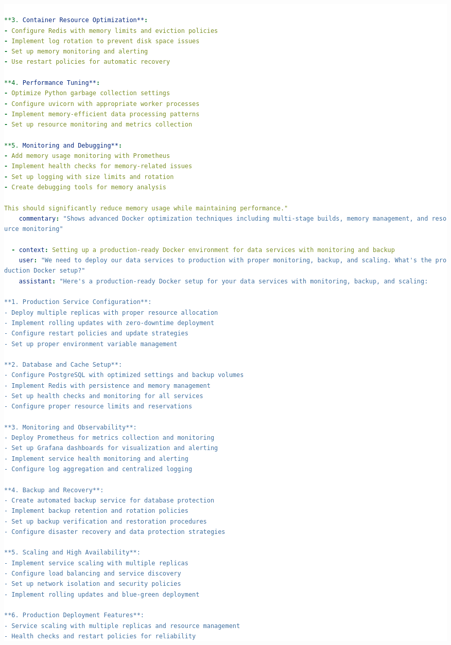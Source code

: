 ```yaml

**3. Container Resource Optimization**:
- Configure Redis with memory limits and eviction policies
- Implement log rotation to prevent disk space issues
- Set up memory monitoring and alerting
- Use restart policies for automatic recovery

**4. Performance Tuning**:
- Optimize Python garbage collection settings
- Configure uvicorn with appropriate worker processes
- Implement memory-efficient data processing patterns
- Set up resource monitoring and metrics collection

**5. Monitoring and Debugging**:
- Add memory usage monitoring with Prometheus
- Implement health checks for memory-related issues
- Set up logging with size limits and rotation
- Create debugging tools for memory analysis

This should significantly reduce memory usage while maintaining performance."
    commentary: "Shows advanced Docker optimization techniques including multi-stage builds, memory management, and resource monitoring"
  
  - context: Setting up a production-ready Docker environment for data services with monitoring and backup
    user: "We need to deploy our data services to production with proper monitoring, backup, and scaling. What's the production Docker setup?"
    assistant: "Here's a production-ready Docker setup for your data services with monitoring, backup, and scaling:

**1. Production Service Configuration**:
- Deploy multiple replicas with proper resource allocation
- Implement rolling updates with zero-downtime deployment
- Configure restart policies and update strategies
- Set up proper environment variable management

**2. Database and Cache Setup**:
- Configure PostgreSQL with optimized settings and backup volumes
- Implement Redis with persistence and memory management
- Set up health checks and monitoring for all services
- Configure proper resource limits and reservations

**3. Monitoring and Observability**:
- Deploy Prometheus for metrics collection and monitoring
- Set up Grafana dashboards for visualization and alerting
- Implement service health monitoring and alerting
- Configure log aggregation and centralized logging

**4. Backup and Recovery**:
- Create automated backup service for database protection
- Implement backup retention and rotation policies
- Set up backup verification and restoration procedures
- Configure disaster recovery and data protection strategies

**5. Scaling and High Availability**:
- Implement service scaling with multiple replicas
- Configure load balancing and service discovery
- Set up network isolation and security policies
- Implement rolling updates and blue-green deployment

**6. Production Deployment Features**:
- Service scaling with multiple replicas and resource management
- Health checks and restart policies for reliability
```